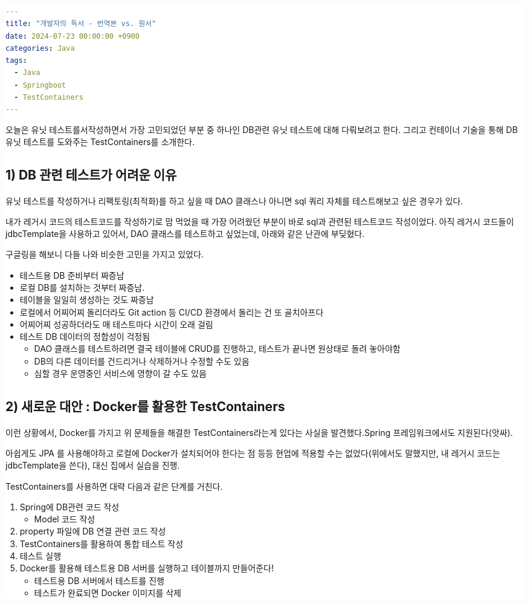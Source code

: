 ```yaml
---
title: "개발자의 독서 - 번역본 vs. 원서" 
date: 2024-07-23 00:00:00 +0900 
categories: Java
tags:
  - Java
  - Springboot
  - TestContainers 
---
```



오늘은 유닛 테스트를서작성하면서 가장 고민되었던 부분 중 하나인 DB관련 유닛 테스트에 대해 다뤄보려고 한다. 그리고 컨테이너 기술을 통해 DB 유닛 테스트를 도와주는 TestContainers를 소개한다.

## 1) DB 관련 테스트가 어려운 이유

유닛 테스트를 작성하거나 리팩토링(최적화)를 하고 싶을 때 DAO 클래스나 아니면 sql 쿼리 자체를 테스트해보고 싶은 경우가 있다.

내가 레거시 코드의 테스트코드를 작성하기로 맘 먹었을 때 가장 어려웠던 부분이 바로 sql과 관련된 테스트코드 작성이었다. 아직 레거시 코드들이 jdbcTemplate을 사용하고 있어서, DAO 클래스를 테스트하고 싶었는데, 아래와 같은 난관에 부딪혔다.

구글링을 해보니 다들 나와 비슷한 고민을 가지고 있었다.

- 테스트용 DB 준비부터 짜증남
- 로컬 DB를 설치하는 것부터 짜증남.
- 테이블을 일일히 생성하는 것도 짜증남
- 로컬에서 어찌어찌 돌리더라도 Git action 등 CI/CD 환경에서 돌리는 건 또 골치아프다
- 어찌어찌 성공하더라도 매 테스트마다 시간이 오래 걸림
- 테스트 DB 데이터의 정합성이 걱정됨
  - DAO 클래스를 테스트하려면 결국 테이블에 CRUD를 진행하고, 테스트가 끝나면 원상태로 돌려 놓아야함
  - DB의 다른 데이터를 건드리거나 삭제하거나 수정할 수도 있음
  - 심할 경우 운영중인 서비스에 영향이 갈 수도 있음


## 2) 새로운 대안 : Docker를 활용한 TestContainers

이런 상황에서, Docker를 가지고 위 문제들을 해결한 TestContainers라는게 있다는 사실을 발견했다.Spring 프레임워크에서도 지원된다(앗싸).

아쉽게도 JPA 를 사용해야하고 로컬에 Docker가 설치되어야 한다는 점 등등 현업에 적용할 수는 없었다(위에서도 말했지만, 내 레거시 코드는 jdbcTemplate을 쓴다), 대신 집에서 실습을 진행.


TestContainers를 사용하면 대략 다음과 같은 단계를 거친다.

1. Spring에 DB관련 코드 작성
    - Model 코드 작성
1. property 파일에 DB 연결 관련 코드 작성
1. TestContainers를 활용하여 통합 테스트 작성
1. 테스트 실행
1. Docker를 활용해 테스트용 DB 서버를 실행하고 테이블까지 만들어준다!
    - 테스트용 DB 서버에서 테스트를 진행
    - 테스트가 완료되면 Docker 이미지를 삭제

